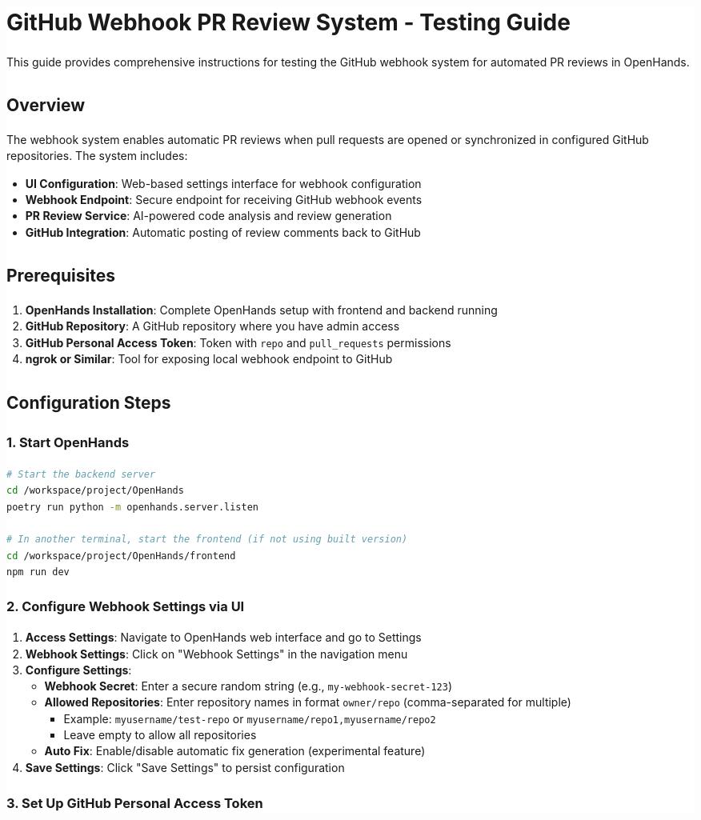 # GitHub Webhook PR Review System - Testing Guide

This guide provides comprehensive instructions for testing the GitHub webhook system for automated PR reviews in OpenHands.

## Overview

The webhook system enables automatic PR reviews when pull requests are opened or synchronized in configured GitHub repositories. The system includes:

- **UI Configuration**: Web-based settings interface for webhook configuration
- **Webhook Endpoint**: Secure endpoint for receiving GitHub webhook events
- **PR Review Service**: AI-powered code analysis and review generation
- **GitHub Integration**: Automatic posting of review comments back to GitHub

## Prerequisites

1. **OpenHands Installation**: Complete OpenHands setup with frontend and backend running
2. **GitHub Repository**: A GitHub repository where you have admin access
3. **GitHub Personal Access Token**: Token with `repo` and `pull_requests` permissions
4. **ngrok or Similar**: Tool for exposing local webhook endpoint to GitHub

## Configuration Steps

### 1. Start OpenHands

```bash
# Start the backend server
cd /workspace/project/OpenHands
poetry run python -m openhands.server.listen

# In another terminal, start the frontend (if not using built version)
cd /workspace/project/OpenHands/frontend
npm run dev
```

### 2. Configure Webhook Settings via UI

1. **Access Settings**: Navigate to OpenHands web interface and go to Settings
2. **Webhook Settings**: Click on "Webhook Settings" in the navigation menu
3. **Configure Settings**:
   - **Webhook Secret**: Enter a secure random string (e.g., `my-webhook-secret-123`)
   - **Allowed Repositories**: Enter repository names in format `owner/repo` (comma-separated for multiple)
     - Example: `myusername/test-repo` or `myusername/repo1,myusername/repo2`
     - Leave empty to allow all repositories
   - **Auto Fix**: Enable/disable automatic fix generation (experimental feature)
4. **Save Settings**: Click "Save Settings" to persist configuration

### 3. Set Up GitHub Personal Access Token

